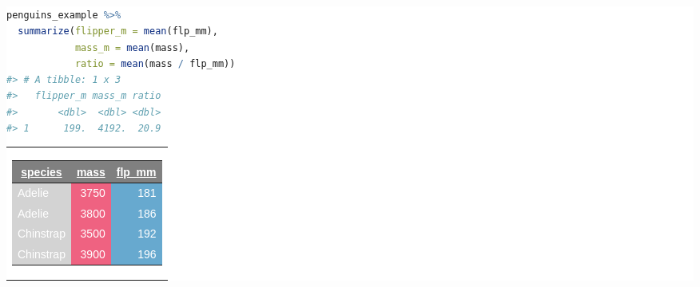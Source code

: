 
```r
penguins_example %>%
  summarize(flipper_m = mean(flp_mm),
            mass_m = mean(mass),
            ratio = mean(mass / flp_mm))
#> # A tibble: 1 x 3
#>   flipper_m mass_m ratio
#>       <dbl>  <dbl> <dbl>
#> 1      199.  4192.  20.9
```


<table class="kable_wrapper">
<tbody>
  <tr>
   <td> 

<table class=" lightable-paper table table-hover table-condensed table-responsive" style='font-family: "Arial Narrow", arial, helvetica, sans-serif; width: auto !important; margin-left: auto; margin-right: auto; margin-left: auto; margin-right: auto;'>
 <thead>
  <tr>
   <th style="text-align:left;font-weight: bold;text-decoration: underline;color: white !important;background-color: grey !important;text-align: center;"> species </th>
   <th style="text-align:right;font-weight: bold;text-decoration: underline;color: white !important;background-color: grey !important;text-align: center;"> mass </th>
   <th style="text-align:right;font-weight: bold;text-decoration: underline;color: white !important;background-color: grey !important;text-align: center;"> flp_mm </th>
  </tr>
 </thead>
<tbody>
  <tr>
   <td style="text-align:left;color: white !important;background-color: lightgrey !important;"> Adelie </td>
   <td style="text-align:right;color: white !important;background-color: #ef6281 !important;"> 3750 </td>
   <td style="text-align:right;color: white !important;background-color: #67a9cf !important;"> 181 </td>
  </tr>
  <tr>
   <td style="text-align:left;color: white !important;background-color: lightgrey !important;"> Adelie </td>
   <td style="text-align:right;color: white !important;background-color: #ef6281 !important;"> 3800 </td>
   <td style="text-align:right;color: white !important;background-color: #67a9cf !important;"> 186 </td>
  </tr>
  <tr>
   <td style="text-align:left;color: white !important;background-color: lightgrey !important;"> Chinstrap </td>
   <td style="text-align:right;color: white !important;background-color: #ef6281 !important;"> 3500 </td>
   <td style="text-align:right;color: white !important;background-color: #67a9cf !important;"> 192 </td>
  </tr>
  <tr>
   <td style="text-align:left;color: white !important;background-color: lightgrey !important;"> Chinstrap </td>
   <td style="text-align:right;color: white !important;background-color: #ef6281 !important;"> 3900 </td>
   <td style="text-align:right;color: white !important;background-color: #67a9cf !important;"> 196 </td>
  </tr>
  <tr>